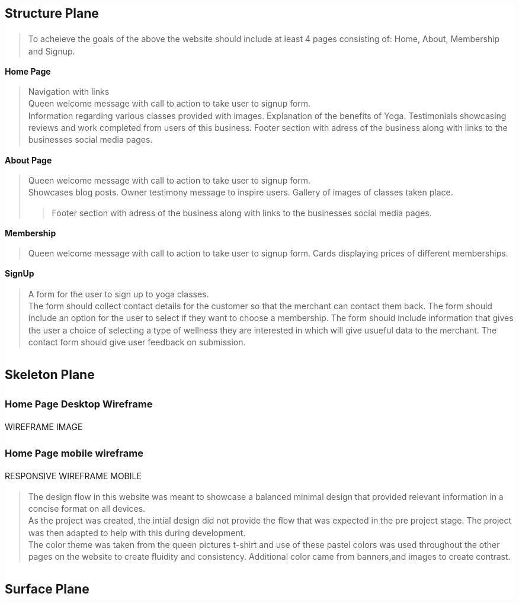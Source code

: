 ## Structure Plane
> To acheieve the goals of the above the website should include at least 4 pages consisting of:  Home, About, Membership and Signup.  

**Home Page**
> Navigation with links  
> Queen welcome message with call to action to take user to signup form.  
> Information regarding various classes provided with images. 
> Explanation of the benefits of Yoga.
> Testimonials showcasing reviews and work completed from users of this business.
> Footer section with adress of the business along with links to the businesses social media pages.

**About Page**
> Queen welcome message with call to action to take user to signup form.  
> Showcases blog posts.
> Owner testimony message to inspire users.
> Gallery of images of classes taken place. 
> > Footer section with adress of the business along with links to the businesses social media pages.

**Membership**
> Queen welcome message with call to action to take user to signup form. 
> Cards displaying prices of different memberships. 

**SignUp**
> A form for the user to sign up to yoga classes.  
> The form should collect contact details for the customer so that the merchant can contact them back.
> The form should include an option for the user to select if they want to choose a membership. 
> The form should include information that gives the user a choice of selecting a type of wellness they are interested in which will give usueful data to the merchant.
> The contact form should give user feedback on submission.

## Skeleton Plane

### Home Page Desktop Wireframe
WIREFRAME IMAGE

### Home Page mobile wireframe
RESPONSIVE WIREFRAME MOBILE

> The design flow in this website was meant to showcase a balanced minimal design that provided relevant information in a concise format on all devices.  
> As the project was created, the intial design did not provide the flow that was expected in the pre project stage. The project was then adapted to help with this during development.  
> The color theme was taken from the queen pictures t-shirt and use of these pastel colors was used throughout the other pages on the website to create fluidity and consistency. 
> Additional color came from banners,and images to create contrast.  

## Surface Plane
